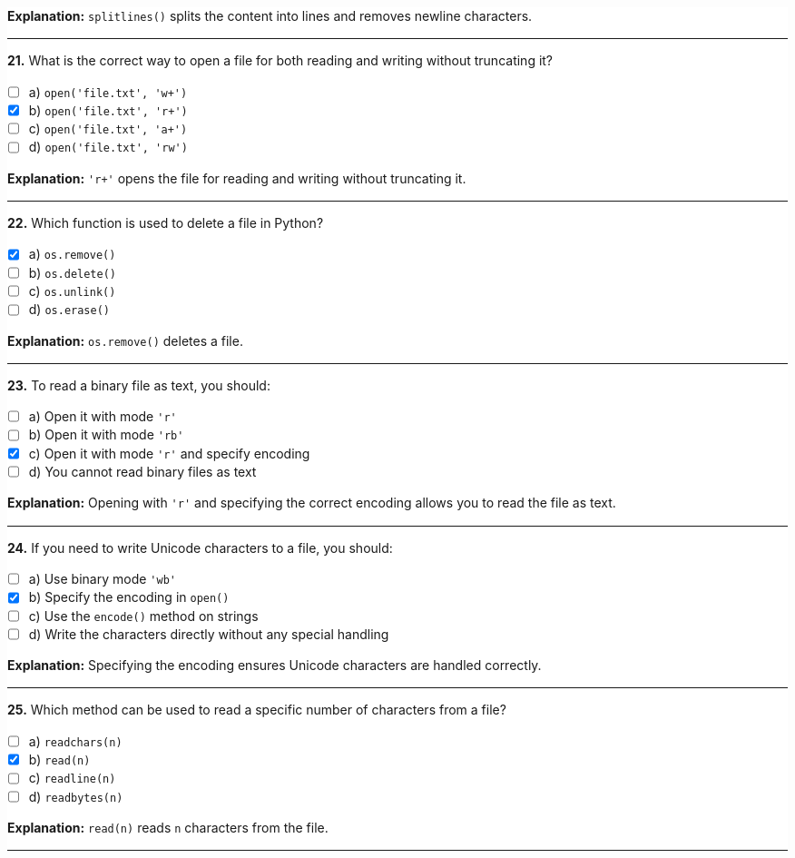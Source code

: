 **Explanation:** `splitlines()` splits the content into lines and removes newline characters.

---

**21.** What is the correct way to open a file for both reading and writing without truncating it?

- [ ] a) `open('file.txt', 'w+')`
- [x] b) `open('file.txt', 'r+')`
- [ ] c) `open('file.txt', 'a+')`
- [ ] d) `open('file.txt', 'rw')`

**Explanation:** `'r+'` opens the file for reading and writing without truncating it.

---

**22.** Which function is used to delete a file in Python?

- [x] a) `os.remove()`
- [ ] b) `os.delete()`
- [ ] c) `os.unlink()`
- [ ] d) `os.erase()`

**Explanation:** `os.remove()` deletes a file.

---

**23.** To read a binary file as text, you should:

- [ ] a) Open it with mode `'r'`
- [ ] b) Open it with mode `'rb'`
- [x] c) Open it with mode `'r'` and specify encoding
- [ ] d) You cannot read binary files as text

**Explanation:** Opening with `'r'` and specifying the correct encoding allows you to read the file as text.

---

**24.** If you need to write Unicode characters to a file, you should:

- [ ] a) Use binary mode `'wb'`
- [x] b) Specify the encoding in `open()`
- [ ] c) Use the `encode()` method on strings
- [ ] d) Write the characters directly without any special handling

**Explanation:** Specifying the encoding ensures Unicode characters are handled correctly.

---

**25.** Which method can be used to read a specific number of characters from a file?

- [ ] a) `readchars(n)`
- [x] b) `read(n)`
- [ ] c) `readline(n)`
- [ ] d) `readbytes(n)`

**Explanation:** `read(n)` reads `n` characters from the file.

---
